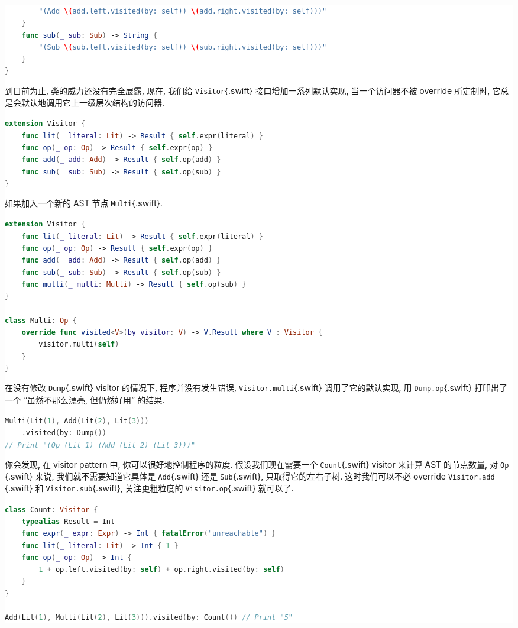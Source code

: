 ```swift
        "(Add \(add.left.visited(by: self)) \(add.right.visited(by: self)))"
    }
    func sub(_ sub: Sub) -> String {
        "(Sub \(sub.left.visited(by: self)) \(sub.right.visited(by: self)))"
    }
}
```

到目前为止, 类的威力还没有完全展露, 现在, 我们给 `Visitor`{.swift} 接口增加一系列默认实现, 当一个访问器不被 override 所定制时, 它总是会默认地调用它上一级层次结构的访问器.

```swift
extension Visitor {
    func lit(_ literal: Lit) -> Result { self.expr(literal) }
    func op(_ op: Op) -> Result { self.expr(op) }
    func add(_ add: Add) -> Result { self.op(add) }
    func sub(_ sub: Sub) -> Result { self.op(sub) }
}
```

如果加入一个新的 AST 节点 `Multi`{.swift}.

```swift {6,9-13}
extension Visitor {
    func lit(_ literal: Lit) -> Result { self.expr(literal) }
    func op(_ op: Op) -> Result { self.expr(op) }
    func add(_ add: Add) -> Result { self.op(add) }
    func sub(_ sub: Sub) -> Result { self.op(sub) }
    func multi(_ multi: Multi) -> Result { self.op(sub) }
}

class Multi: Op {
    override func visited<V>(by visitor: V) -> V.Result where V : Visitor {
        visitor.multi(self)
    }
}
```

在没有修改 `Dump`{.swift} visitor 的情况下, 程序并没有发生错误, `Visitor.multi`{.swift} 调用了它的默认实现, 用 `Dump.op`{.swift} 打印出了一个 “虽然不那么漂亮, 但仍然好用” 的结果.

```swift
Multi(Lit(1), Add(Lit(2), Lit(3)))
    .visited(by: Dump())
// Print "(Op (Lit 1) (Add (Lit 2) (Lit 3)))"
```

你会发现, 在 visitor pattern 中, 你可以很好地控制程序的粒度. 假设我们现在需要一个 `Count`{.swift} visitor 来计算 AST 的节点数量, 对 `Op`{.swift} 来说, 我们就不需要知道它具体是 `Add`{.swift} 还是 `Sub`{.swift}, 只取得它的左右子树. 这时我们可以不必 override `Visitor.add`{.swift} 和 `Visitor.sub`{.swift}, 关注更粗粒度的 `Visitor.op`{.swift} 就可以了.

```swift
class Count: Visitor {
    typealias Result = Int
    func expr(_ expr: Expr) -> Int { fatalError("unreachable") }
    func lit(_ literal: Lit) -> Int { 1 }
    func op(_ op: Op) -> Int {
        1 + op.left.visited(by: self) + op.right.visited(by: self)
    }
}

Add(Lit(1), Multi(Lit(2), Lit(3))).visited(by: Count()) // Print "5"
```
